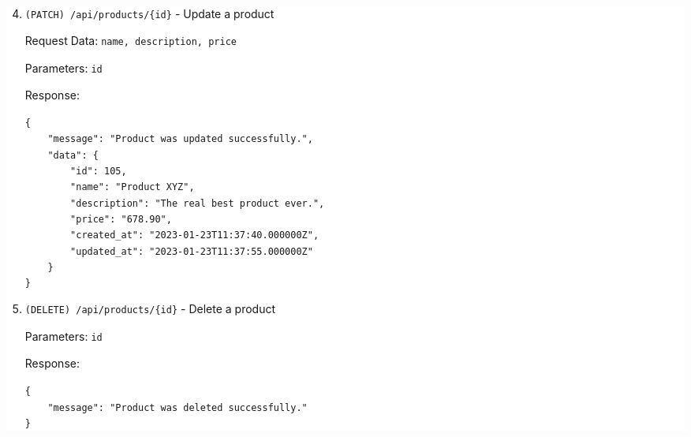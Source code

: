4. `(PATCH) /api/products/{id}` - Update a product

    Request Data: `name, description, price`

    Parameters: `id`

    Response:
    ```
    {
        "message": "Product was updated successfully.",
        "data": {
            "id": 105,
            "name": "Product XYZ",
            "description": "The real best product ever.",
            "price": "678.90",
            "created_at": "2023-01-23T11:37:40.000000Z",
            "updated_at": "2023-01-23T11:37:55.000000Z"
        }
    }
    ```

5. `(DELETE) /api/products/{id}` - Delete a product

    Parameters: `id`

    Response:
    ```
    {
        "message": "Product was deleted successfully."
    }
    ```
